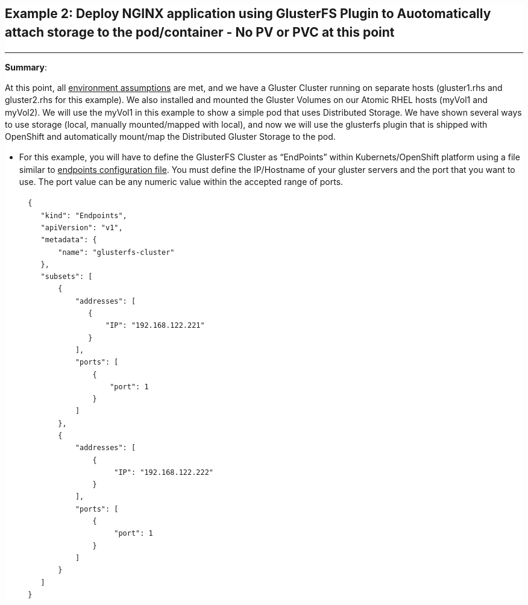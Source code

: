 ## Example 2: Deploy NGINX application using GlusterFS Plugin to Auotomatically attach storage to the pod/container - No PV or PVC at this point
---


**Summary**: 

At this point, all [environment assumptions](..) are met, and we have a Gluster Cluster running on separate hosts (gluster1.rhs and gluster2.rhs for this example).  We also installed and mounted the Gluster Volumes on our Atomic RHEL hosts (myVol1 and myVol2).  We will use the myVol1 in this example to show a simple pod that uses Distributed Storage.  We have shown several ways to use storage (local, manually mounted/mapped with local), and now we will use  the glusterfs plugin that is shipped with OpenShift and automatically mount/map the Distributed Gluster Storage to the pod.


- For this example, you will have to define the GlusterFS Cluster as “EndPoints” within Kubernets/OpenShift platform using a file similar to [endpoints configuration file](gluster-endpoints.json).  You must define the IP/Hostname of your gluster servers and the port that you want to use.  The port value can be any numeric value within the accepted range of ports.


        { 
           "kind": "Endpoints", 
           "apiVersion": "v1", 
           "metadata": { 
               "name": "glusterfs-cluster" 
           }, 
           "subsets": [ 
               { 
                   "addresses": [ 
                      { 
                          "IP": "192.168.122.221"
                      } 
                   ], 
                   "ports": [ 
                       { 
                           "port": 1 
                       } 
                   ] 
               }, 
               { 
                   "addresses": [ 
                       { 
                            "IP": "192.168.122.222"
                       } 
                   ], 
                   "ports": [ 
                       { 
                            "port": 1 
                       } 
                   ] 
               } 
           ] 
        } 
